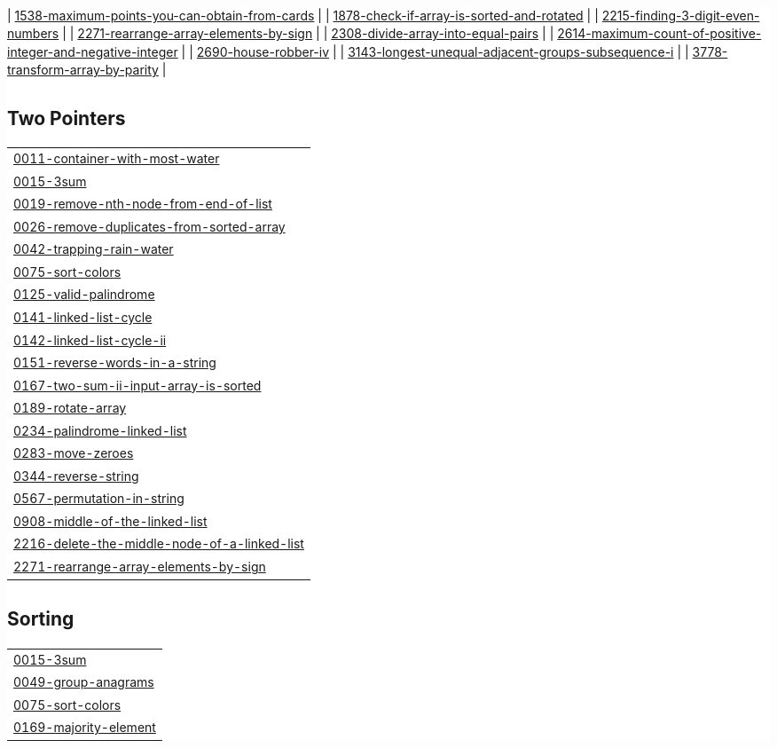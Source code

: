 | [1538-maximum-points-you-can-obtain-from-cards](https://github.com/Arpit8789/Leetcode/tree/master/1538-maximum-points-you-can-obtain-from-cards) |
| [1878-check-if-array-is-sorted-and-rotated](https://github.com/Arpit8789/Leetcode/tree/master/1878-check-if-array-is-sorted-and-rotated) |
| [2215-finding-3-digit-even-numbers](https://github.com/Arpit8789/Leetcode/tree/master/2215-finding-3-digit-even-numbers) |
| [2271-rearrange-array-elements-by-sign](https://github.com/Arpit8789/Leetcode/tree/master/2271-rearrange-array-elements-by-sign) |
| [2308-divide-array-into-equal-pairs](https://github.com/Arpit8789/Leetcode/tree/master/2308-divide-array-into-equal-pairs) |
| [2614-maximum-count-of-positive-integer-and-negative-integer](https://github.com/Arpit8789/Leetcode/tree/master/2614-maximum-count-of-positive-integer-and-negative-integer) |
| [2690-house-robber-iv](https://github.com/Arpit8789/Leetcode/tree/master/2690-house-robber-iv) |
| [3143-longest-unequal-adjacent-groups-subsequence-i](https://github.com/Arpit8789/Leetcode/tree/master/3143-longest-unequal-adjacent-groups-subsequence-i) |
| [3778-transform-array-by-parity](https://github.com/Arpit8789/Leetcode/tree/master/3778-transform-array-by-parity) |
## Two Pointers
|  |
| ------- |
| [0011-container-with-most-water](https://github.com/Arpit8789/Leetcode/tree/master/0011-container-with-most-water) |
| [0015-3sum](https://github.com/Arpit8789/Leetcode/tree/master/0015-3sum) |
| [0019-remove-nth-node-from-end-of-list](https://github.com/Arpit8789/Leetcode/tree/master/0019-remove-nth-node-from-end-of-list) |
| [0026-remove-duplicates-from-sorted-array](https://github.com/Arpit8789/Leetcode/tree/master/0026-remove-duplicates-from-sorted-array) |
| [0042-trapping-rain-water](https://github.com/Arpit8789/Leetcode/tree/master/0042-trapping-rain-water) |
| [0075-sort-colors](https://github.com/Arpit8789/Leetcode/tree/master/0075-sort-colors) |
| [0125-valid-palindrome](https://github.com/Arpit8789/Leetcode/tree/master/0125-valid-palindrome) |
| [0141-linked-list-cycle](https://github.com/Arpit8789/Leetcode/tree/master/0141-linked-list-cycle) |
| [0142-linked-list-cycle-ii](https://github.com/Arpit8789/Leetcode/tree/master/0142-linked-list-cycle-ii) |
| [0151-reverse-words-in-a-string](https://github.com/Arpit8789/Leetcode/tree/master/0151-reverse-words-in-a-string) |
| [0167-two-sum-ii-input-array-is-sorted](https://github.com/Arpit8789/Leetcode/tree/master/0167-two-sum-ii-input-array-is-sorted) |
| [0189-rotate-array](https://github.com/Arpit8789/Leetcode/tree/master/0189-rotate-array) |
| [0234-palindrome-linked-list](https://github.com/Arpit8789/Leetcode/tree/master/0234-palindrome-linked-list) |
| [0283-move-zeroes](https://github.com/Arpit8789/Leetcode/tree/master/0283-move-zeroes) |
| [0344-reverse-string](https://github.com/Arpit8789/Leetcode/tree/master/0344-reverse-string) |
| [0567-permutation-in-string](https://github.com/Arpit8789/Leetcode/tree/master/0567-permutation-in-string) |
| [0908-middle-of-the-linked-list](https://github.com/Arpit8789/Leetcode/tree/master/0908-middle-of-the-linked-list) |
| [2216-delete-the-middle-node-of-a-linked-list](https://github.com/Arpit8789/Leetcode/tree/master/2216-delete-the-middle-node-of-a-linked-list) |
| [2271-rearrange-array-elements-by-sign](https://github.com/Arpit8789/Leetcode/tree/master/2271-rearrange-array-elements-by-sign) |
## Sorting
|  |
| ------- |
| [0015-3sum](https://github.com/Arpit8789/Leetcode/tree/master/0015-3sum) |
| [0049-group-anagrams](https://github.com/Arpit8789/Leetcode/tree/master/0049-group-anagrams) |
| [0075-sort-colors](https://github.com/Arpit8789/Leetcode/tree/master/0075-sort-colors) |
| [0169-majority-element](https://github.com/Arpit8789/Leetcode/tree/master/0169-majority-element) |